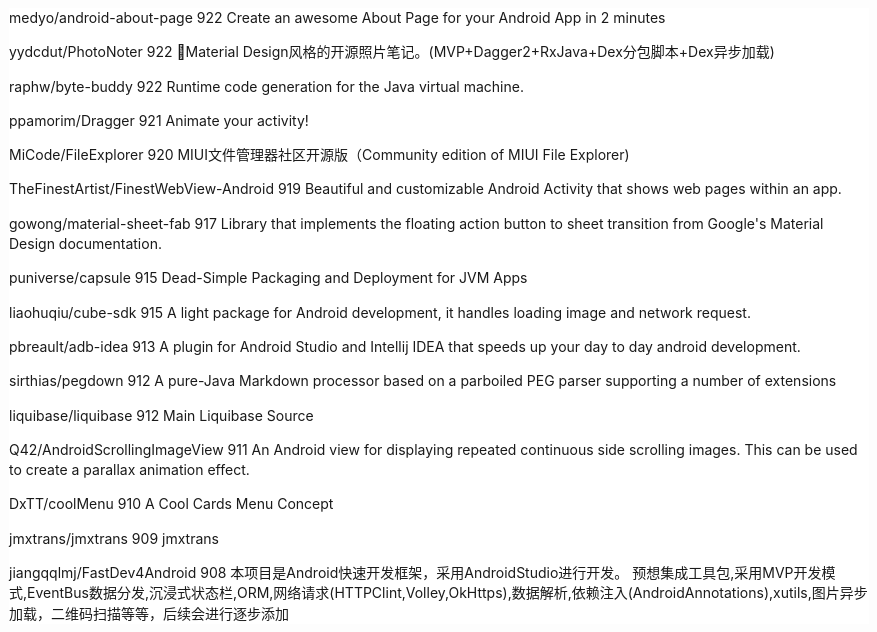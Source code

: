 
medyo/android-about-page                   922
Create an awesome About Page for your Android App in 2 minutes


yydcdut/PhotoNoter                         922
:notebook:Material Design风格的开源照片笔记。(MVP+Dagger2+RxJava+Dex分包脚本+Dex异步加载)      


raphw/byte-buddy                           922
Runtime code generation for the Java virtual machine.


ppamorim/Dragger                           921
Animate your activity!


MiCode/FileExplorer                        920
MIUI文件管理器社区开源版（Community edition of MIUI File Explorer)


TheFinestArtist/FinestWebView-Android      919
Beautiful and customizable Android Activity that shows web pages within an app.


gowong/material-sheet-fab                  917
Library that implements the floating action button to sheet transition from Google's Material Design documentation.


puniverse/capsule                          915
Dead-Simple Packaging and Deployment for JVM Apps


liaohuqiu/cube-sdk                         915
A light package for Android development, it handles loading image and network request.


pbreault/adb-idea                          913
A plugin for Android Studio and Intellij IDEA that speeds up your day to day android development.


sirthias/pegdown                           912
A pure-Java Markdown processor based on a parboiled PEG parser supporting a number of extensions


liquibase/liquibase                        912
Main Liquibase Source


Q42/AndroidScrollingImageView              911
An Android view for displaying repeated continuous side scrolling images. This can be used to create a parallax animation effect.


DxTT/coolMenu                              910
A Cool Cards Menu Concept


jmxtrans/jmxtrans                          909
jmxtrans


jiangqqlmj/FastDev4Android                 908
本项目是Android快速开发框架，采用AndroidStudio进行开发。 预想集成工具包,采用MVP开发模式,EventBus数据分发,沉浸式状态栏,ORM,网络请求(HTTPClint,Volley,OkHttps),数据解析,依赖注入(AndroidAnnotations),xutils,图片异步加载，二维码扫描等等，后续会进行逐步添加
